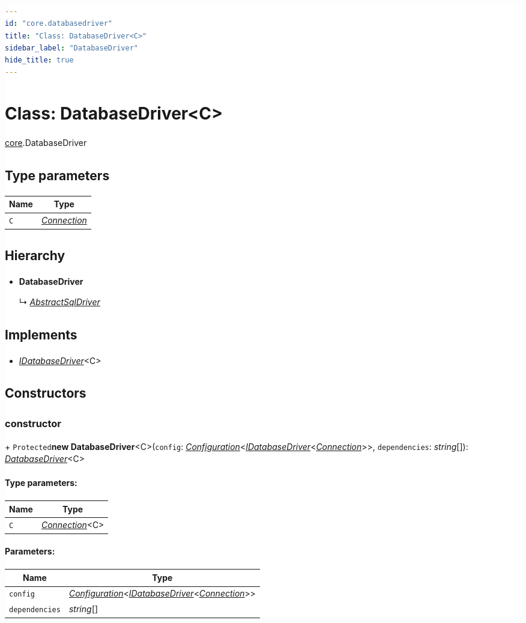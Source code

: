 ```yaml
---
id: "core.databasedriver"
title: "Class: DatabaseDriver<C>"
sidebar_label: "DatabaseDriver"
hide_title: true
---
```


# Class: DatabaseDriver<C\>

[core](../modules/core.md).DatabaseDriver

## Type parameters

Name | Type |
------ | ------ |
`C` | [*Connection*](core.connection.md) |

## Hierarchy

* **DatabaseDriver**

  ↳ [*AbstractSqlDriver*](knex.abstractsqldriver.md)

## Implements

* [*IDatabaseDriver*](../interfaces/core.idatabasedriver.md)<C\>

## Constructors

### constructor

\+ `Protected`**new DatabaseDriver**<C\>(`config`: [*Configuration*](core.configuration.md)<[*IDatabaseDriver*](../interfaces/core.idatabasedriver.md)<[*Connection*](core.connection.md)\>\>, `dependencies`: *string*[]): [*DatabaseDriver*](core.databasedriver.md)<C\>

#### Type parameters:

Name | Type |
------ | ------ |
`C` | [*Connection*](core.connection.md)<C\> |

#### Parameters:

Name | Type |
------ | ------ |
`config` | [*Configuration*](core.configuration.md)<[*IDatabaseDriver*](../interfaces/core.idatabasedriver.md)<[*Connection*](core.connection.md)\>\> |
`dependencies` | *string*[] |
